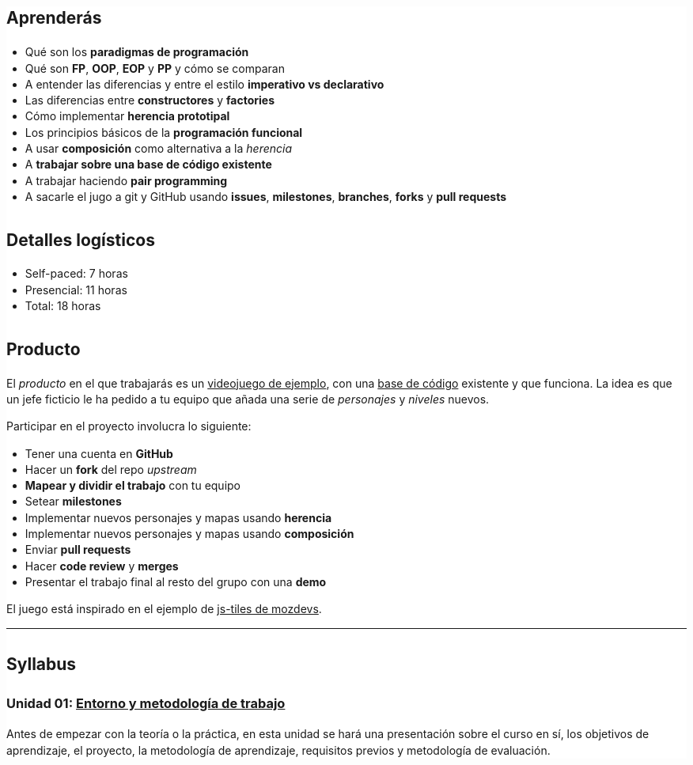 ## Aprenderás

* Qué son los **paradigmas de programación**
* Qué son **FP**, **OOP**, **EOP** y **PP** y cómo se comparan
* A entender las diferencias y entre el estilo **imperativo vs declarativo**
* Las diferencias entre **constructores** y **factories**
* Cómo implementar **herencia prototipal**
* Los principios básicos de la **programación funcional**
* A usar **composición** como alternativa a la _herencia_
* A **trabajar sobre una base de código existente**
* A trabajar haciendo **pair programming**
* A sacarle el jugo a git y GitHub usando **issues**, **milestones**,
  **branches**, **forks** y **pull requests**

## Detalles logísticos

* Self-paced: 7 horas
* Presencial: 11 horas
* Total: 18 horas

## Producto

El _producto_ en el que trabajarás es un
[videojuego de ejemplo](https://laboratoria.github.io/game-oop/), con una
[base de código](https://github.com/Laboratoria/game-oop) existente y que
funciona. La idea es que un jefe ficticio le ha pedido a tu equipo que añada
una serie de _personajes_ y _niveles_ nuevos.

Participar en el proyecto involucra lo siguiente:

* Tener una cuenta en **GitHub**
* Hacer un **fork** del repo _upstream_
* **Mapear y dividir el trabajo** con tu equipo
* Setear **milestones**
* Implementar nuevos personajes y mapas usando **herencia**
* Implementar nuevos personajes y mapas usando **composición**
* Enviar **pull requests**
* Hacer **code review** y **merges**
* Presentar el trabajo final al resto del grupo con una **demo**

El juego está inspirado en el ejemplo de
[js-tiles de mozdevs](https://github.com/mozdevs/gamedev-js-tiles).

***

## Syllabus

### Unidad 01: [Entorno y metodología de trabajo](01-env)

Antes de empezar con la teoría o la práctica, en esta unidad se hará una
presentación sobre el curso en sí, los objetivos de aprendizaje, el proyecto, la
metodología de aprendizaje, requisitos previos y metodología de evaluación.

